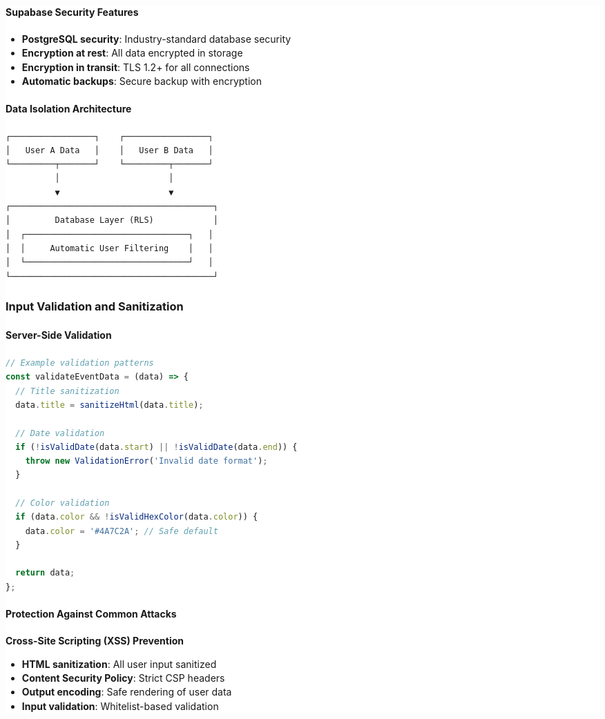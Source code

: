 #### Supabase Security Features
- **PostgreSQL security**: Industry-standard database security
- **Encryption at rest**: All data encrypted in storage
- **Encryption in transit**: TLS 1.2+ for all connections
- **Automatic backups**: Secure backup with encryption

#### Data Isolation Architecture
```
┌─────────────────┐    ┌─────────────────┐
│   User A Data   │    │   User B Data   │
└─────────┬───────┘    └─────────┬───────┘
          │                      │
          ▼                      ▼
┌─────────────────────────────────────────┐
│         Database Layer (RLS)            │
│  ┌─────────────────────────────────┐   │
│  │     Automatic User Filtering    │   │
│  └─────────────────────────────────┘   │
└─────────────────────────────────────────┘
```

### Input Validation and Sanitization

#### Server-Side Validation
```javascript
// Example validation patterns
const validateEventData = (data) => {
  // Title sanitization
  data.title = sanitizeHtml(data.title);
  
  // Date validation
  if (!isValidDate(data.start) || !isValidDate(data.end)) {
    throw new ValidationError('Invalid date format');
  }
  
  // Color validation
  if (data.color && !isValidHexColor(data.color)) {
    data.color = '#4A7C2A'; // Safe default
  }
  
  return data;
};
```

#### Protection Against Common Attacks

**Cross-Site Scripting (XSS) Prevention**
- **HTML sanitization**: All user input sanitized
- **Content Security Policy**: Strict CSP headers
- **Output encoding**: Safe rendering of user data
- **Input validation**: Whitelist-based validation
